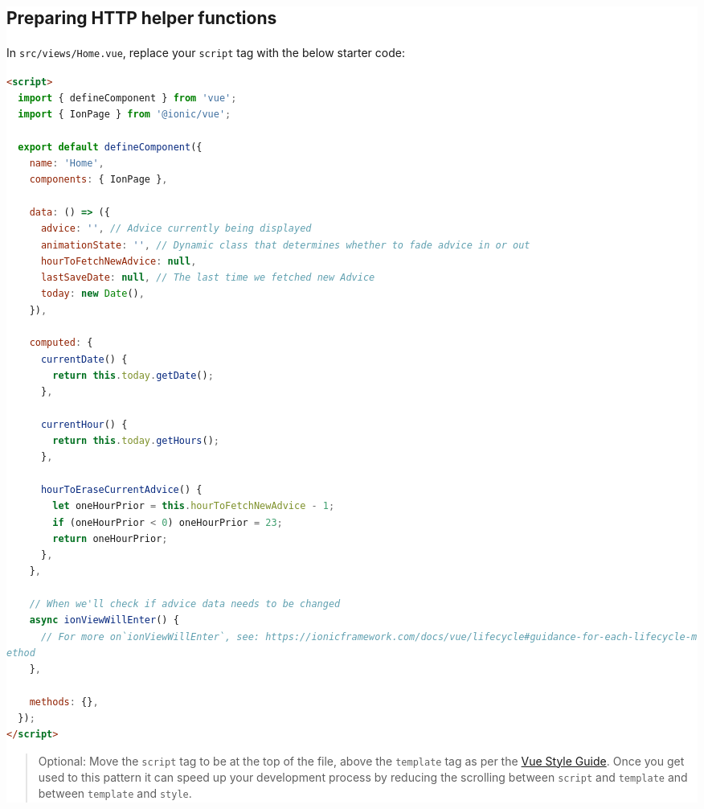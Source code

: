 ## Preparing HTTP helper functions

In `src/views/Home.vue`, replace your `script` tag with the below starter code:

```html
<script>
  import { defineComponent } from 'vue';
  import { IonPage } from '@ionic/vue';

  export default defineComponent({
    name: 'Home',
    components: { IonPage },

    data: () => ({
      advice: '', // Advice currently being displayed
      animationState: '', // Dynamic class that determines whether to fade advice in or out
      hourToFetchNewAdvice: null,
      lastSaveDate: null, // The last time we fetched new Advice
      today: new Date(),
    }),

    computed: {
      currentDate() {
        return this.today.getDate();
      },

      currentHour() {
        return this.today.getHours();
      },

      hourToEraseCurrentAdvice() {
        let oneHourPrior = this.hourToFetchNewAdvice - 1;
        if (oneHourPrior < 0) oneHourPrior = 23;
        return oneHourPrior;
      },
    },

    // When we'll check if advice data needs to be changed
    async ionViewWillEnter() {
      // For more on`ionViewWillEnter`, see: https://ionicframework.com/docs/vue/lifecycle#guidance-for-each-lifecycle-method
    },

    methods: {},
  });
</script>
```

> Optional: Move the `script` tag to be at the top of the file, above the `template` tag as per the [Vue Style Guide](https://vuejs.org/v2/style-guide/#Single-file-component-top-level-element-order-recommended). Once you get used to this pattern it can speed up your development process by reducing the scrolling between `script` and `template` and between `template` and `style`.

